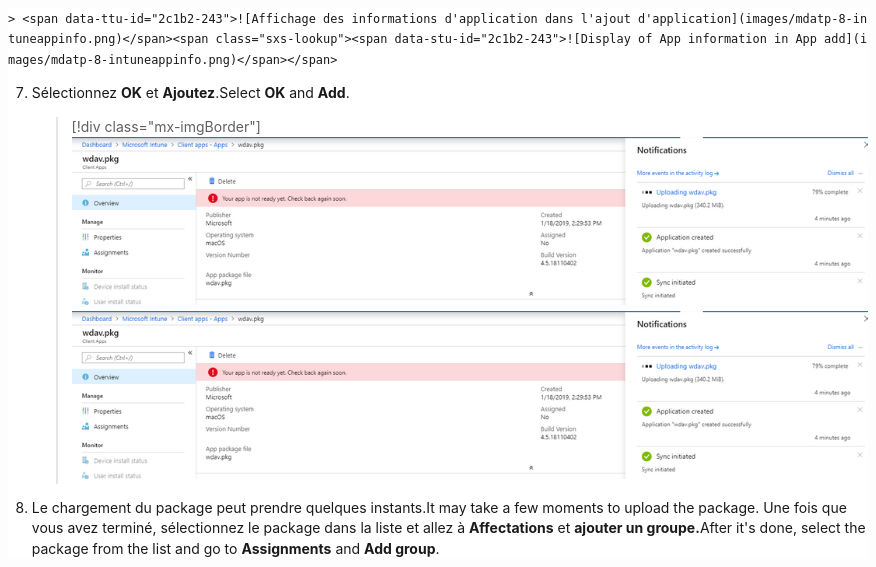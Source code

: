     > <span data-ttu-id="2c1b2-243">![Affichage des informations d'application dans l'ajout d'application](images/mdatp-8-intuneappinfo.png)</span><span class="sxs-lookup"><span data-stu-id="2c1b2-243">![Display of App information in App add](images/mdatp-8-intuneappinfo.png)</span></span>

7. <span data-ttu-id="2c1b2-244">Sélectionnez **OK** et **Ajoutez**.</span><span class="sxs-lookup"><span data-stu-id="2c1b2-244">Select **OK** and **Add**.</span></span>

    > [!div class="mx-imgBorder"]
    > <span data-ttu-id="2c1b2-245">![État de l'appareil affiché dans la fenêtre Notifications](images/mdatp-9-intunepkginfo.png)</span><span class="sxs-lookup"><span data-stu-id="2c1b2-245">![Device status shown in Notifications window](images/mdatp-9-intunepkginfo.png)</span></span>

8. <span data-ttu-id="2c1b2-246">Le chargement du package peut prendre quelques instants.</span><span class="sxs-lookup"><span data-stu-id="2c1b2-246">It may take a few moments to upload the package.</span></span> <span data-ttu-id="2c1b2-247">Une fois que vous avez terminé, sélectionnez le package dans la liste et allez à **Affectations** et **ajouter un groupe.**</span><span class="sxs-lookup"><span data-stu-id="2c1b2-247">After it's done, select the package from the list and go to **Assignments** and **Add group**.</span></span>
